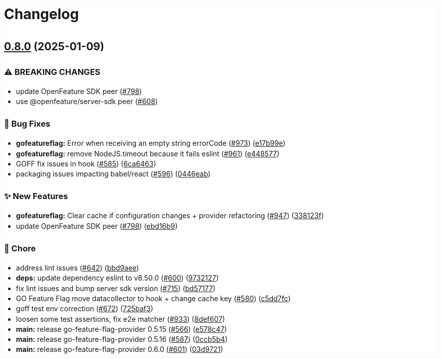 # Changelog

## [0.8.0](https://github.com/jarebudev/js-sdk-contrib/compare/go-feature-flag-provider-v0.7.3...go-feature-flag-provider-v0.8.0) (2025-01-09)


### ⚠ BREAKING CHANGES

* update OpenFeature SDK peer ([#798](https://github.com/jarebudev/js-sdk-contrib/issues/798))
* use @openfeature/server-sdk peer ([#608](https://github.com/jarebudev/js-sdk-contrib/issues/608))

### 🐛 Bug Fixes

* **gofeatureflag:** Error when receiving an empty string errorCode ([#973](https://github.com/jarebudev/js-sdk-contrib/issues/973)) ([e17b99e](https://github.com/jarebudev/js-sdk-contrib/commit/e17b99ec7328e35760175ed100a2e13be20079b7))
* **gofeatureflag:** remove NodeJS.timeout because it fails eslint ([#961](https://github.com/jarebudev/js-sdk-contrib/issues/961)) ([e448577](https://github.com/jarebudev/js-sdk-contrib/commit/e448577b6bf2a625a2844ccc326c6c05e6041299))
* GOFF fix issues in hook ([#585](https://github.com/jarebudev/js-sdk-contrib/issues/585)) ([6ca6463](https://github.com/jarebudev/js-sdk-contrib/commit/6ca64638c0530f35bac0184bf11a2334d7c3e5d5))
* packaging issues impacting babel/react ([#596](https://github.com/jarebudev/js-sdk-contrib/issues/596)) ([0446eab](https://github.com/jarebudev/js-sdk-contrib/commit/0446eab5cf9b45ce7de251b4f5feb8df1d499b9d))


### ✨ New Features

* **gofeatureflag:** Clear cache if configuration changes + provider refactoring ([#947](https://github.com/jarebudev/js-sdk-contrib/issues/947)) ([338123f](https://github.com/jarebudev/js-sdk-contrib/commit/338123fadb3e421d9fce3eaf9a7a7ecbbd5961ea))
* update OpenFeature SDK peer ([#798](https://github.com/jarebudev/js-sdk-contrib/issues/798)) ([ebd16b9](https://github.com/jarebudev/js-sdk-contrib/commit/ebd16b9630bcc6b253a7061a144e8d476cd8b586))


### 🧹 Chore

* address lint issues ([#642](https://github.com/jarebudev/js-sdk-contrib/issues/642)) ([bbd9aee](https://github.com/jarebudev/js-sdk-contrib/commit/bbd9aee896dc4a0817f379b799a1b8d331ee76c6))
* **deps:** update dependency eslint to v8.50.0 ([#600](https://github.com/jarebudev/js-sdk-contrib/issues/600)) ([9732127](https://github.com/jarebudev/js-sdk-contrib/commit/9732127d81746bd31898b7272821bdaeced1dab4))
* fix lint issues and bump server sdk version ([#715](https://github.com/jarebudev/js-sdk-contrib/issues/715)) ([bd57177](https://github.com/jarebudev/js-sdk-contrib/commit/bd571770f3a1a01bd62663dc3473273449f96c5c))
* GO Feature Flag move datacollector to hook + change cache key ([#580](https://github.com/jarebudev/js-sdk-contrib/issues/580)) ([c5dd7fc](https://github.com/jarebudev/js-sdk-contrib/commit/c5dd7fcdd8521fce73daf4212adff755e2930eef))
* goff test env correction ([#672](https://github.com/jarebudev/js-sdk-contrib/issues/672)) ([725baf3](https://github.com/jarebudev/js-sdk-contrib/commit/725baf3dea1c0ca5cb4e3ffdbcd6567797a685bb))
* loosen some test assertions, fix e2e matcher ([#933](https://github.com/jarebudev/js-sdk-contrib/issues/933)) ([8def607](https://github.com/jarebudev/js-sdk-contrib/commit/8def6072c5d29eaf81d7262b6878cb3d6ff40483))
* **main:** release go-feature-flag-provider 0.5.15 ([#566](https://github.com/jarebudev/js-sdk-contrib/issues/566)) ([e578c47](https://github.com/jarebudev/js-sdk-contrib/commit/e578c47e05e028762ca5fc72a99b98a9b907cfe8))
* **main:** release go-feature-flag-provider 0.5.16 ([#587](https://github.com/jarebudev/js-sdk-contrib/issues/587)) ([0ccb5b4](https://github.com/jarebudev/js-sdk-contrib/commit/0ccb5b4c8edb7c4d82089072a3e7bc95d18d3181))
* **main:** release go-feature-flag-provider 0.6.0 ([#601](https://github.com/jarebudev/js-sdk-contrib/issues/601)) ([03d9721](https://github.com/jarebudev/js-sdk-contrib/commit/03d972125fc9af840a1c443128de74d007e5a77f))
